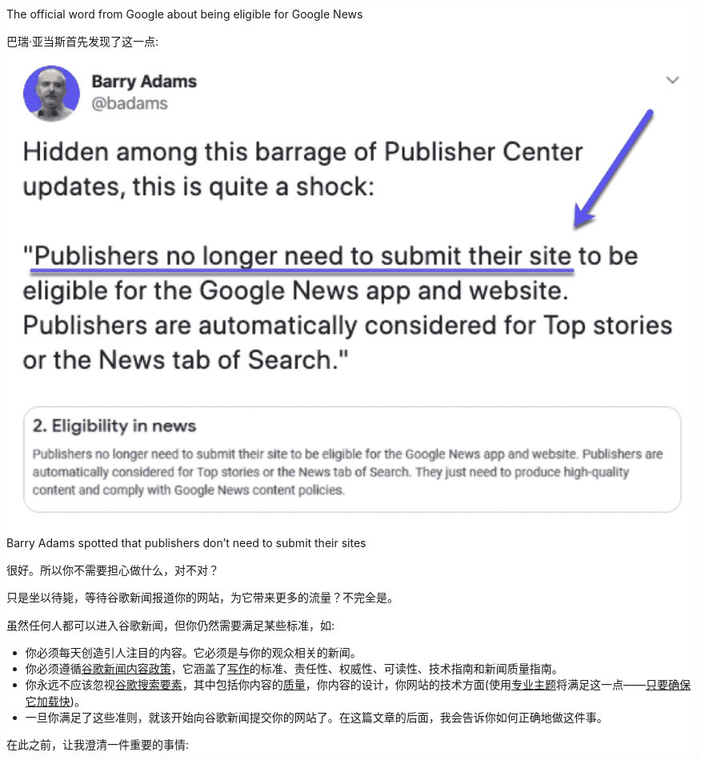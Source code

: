 The official word from Google about being eligible for Google News



巴瑞·亚当斯首先发现了这一点:

![barry adams tweet](img/96f492f8c9dfd56d10951bcfba314492.png)

Barry Adams spotted that publishers don’t need to submit their sites



很好。所以你不需要担心做什么，对不对？

只是坐以待毙，等待谷歌新闻报道你的网站，为它带来更多的流量？不完全是。

虽然任何人都可以进入谷歌新闻，但你仍然需要满足某些标准，如:

*   你必须每天创造引人注目的内容。它必须是与你的观众相关的新闻。
*   你必须遵循[谷歌新闻内容政策](https://support.google.com/news/publisher-center/answer/6204050?hl=en&ref_topic=9603441)，它涵盖了[写作](https://kinsta.com/blog/proofreading-tips/)的标准、责任性、权威性、可读性、技术指南和新闻质量指南。
*   你永远不应该忽视[谷歌搜索要素](https://support.google.com/webmasters/answer/35769)，其中包括你内容的[质量](https://kinsta.com/blog/content-length/)，你内容的设计，你网站的技术方面(使用[专业主题](https://kinsta.com/best-wordpress-themes/)将满足这一点——[只要确保它加载快](https://kinsta.com/learn/page-speed/))。
*   一旦你满足了这些准则，就该开始向谷歌新闻提交你的网站了。在这篇文章的后面，我会告诉你如何正确地做这件事。

在此之前，让我澄清一件重要的事情:
